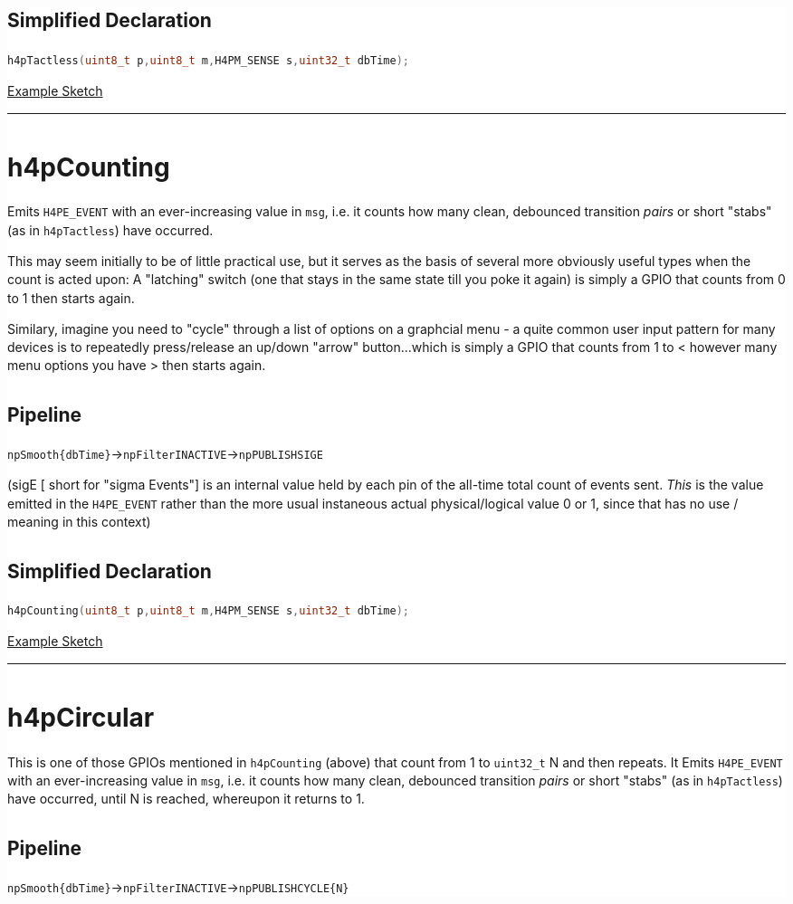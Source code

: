 ## Simplified Declaration

```cpp
h4pTactless(uint8_t p,uint8_t m,H4PM_SENSE s,uint32_t dbTime);

```

[Example Sketch](../examples/01_GPIO_PIN_MACHINE/PM_04_Tactless/PM_04_Tactless.ino)

---

# h4pCounting

Emits `H4PE_EVENT` with an ever-increasing value in `msg`, i.e. it counts how many clean, debounced transition *pairs* or short "stabs" (as in `h4pTactless`) have occurred.

This may seem initially to be of little practical use, but it serves as the basis of several more obviously useful types when the count is acted upon: A "latching" switch (one that stays in the same state till you poke it again) is simply a GPIO that counts from 0 to 1 then starts again.

Similary, imagine you need to "cycle" through a list of options on a graphcial menu - a quite common user input pattern for many devices is to repeatedly press/release an up/down "arrow" button...which is simply a GPIO that counts from 1 to < however many menu options you have > then starts again.

## Pipeline

 `npSmooth{dbTime}`->`npFilterINACTIVE`->`npPUBLISHSIGE`

 (sigE [ short for "sigma Events"] is an internal value held by each pin of the all-time total count of events sent. *This* is the value emitted in the `H4PE_EVENT` rather than the more usual instaneous actual physical/logical value 0 or 1, since that has no use / meaning in this context)

## Simplified Declaration

```cpp
h4pCounting(uint8_t p,uint8_t m,H4PM_SENSE s,uint32_t dbTime);
```

[Example Sketch](../examples/01_GPIO_PIN_MACHINE/PM_05_Counting/PM_05_Counting.ino)

---

# h4pCircular

This is one of those GPIOs mentioned in `h4pCounting` (above) that count from 1 to `uint32_t` N and then repeats. It Emits `H4PE_EVENT` with an ever-increasing value in `msg`, i.e. it counts how many clean, debounced transition *pairs* or short "stabs" (as in `h4pTactless`) have occurred, until N is reached, whereupon it returns to 1.

## Pipeline

 `npSmooth{dbTime}`->`npFilterINACTIVE`->`npPUBLISHCYCLE{N}`
